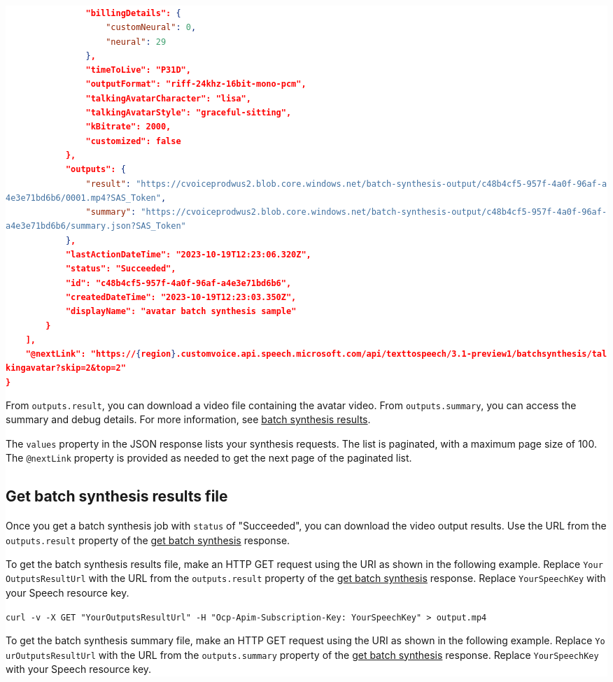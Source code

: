 ```json
                "billingDetails": {
                    "customNeural": 0,
                    "neural": 29
                },
                "timeToLive": "P31D",
                "outputFormat": "riff-24khz-16bit-mono-pcm",
                "talkingAvatarCharacter": "lisa",
                "talkingAvatarStyle": "graceful-sitting",
                "kBitrate": 2000,
                "customized": false
            },
            "outputs": {
                "result": "https://cvoiceprodwus2.blob.core.windows.net/batch-synthesis-output/c48b4cf5-957f-4a0f-96af-a4e3e71bd6b6/0001.mp4?SAS_Token",
                "summary": "https://cvoiceprodwus2.blob.core.windows.net/batch-synthesis-output/c48b4cf5-957f-4a0f-96af-a4e3e71bd6b6/summary.json?SAS_Token"
            },
            "lastActionDateTime": "2023-10-19T12:23:06.320Z",
            "status": "Succeeded",
            "id": "c48b4cf5-957f-4a0f-96af-a4e3e71bd6b6",
            "createdDateTime": "2023-10-19T12:23:03.350Z",
            "displayName": "avatar batch synthesis sample"
        }
    ],
    "@nextLink": "https://{region}.customvoice.api.speech.microsoft.com/api/texttospeech/3.1-preview1/batchsynthesis/talkingavatar?skip=2&top=2"
}
```

From `outputs.result`, you can download a video file containing the avatar video. From `outputs.summary`, you can access the summary and debug details. For more information, see [batch synthesis results](#get-batch-synthesis-results-file).

The `values` property in the JSON response lists your synthesis requests. The list is paginated, with a maximum page size of 100. The `@nextLink` property is provided as needed to get the next page of the paginated list.

## Get batch synthesis results file

Once you get a batch synthesis job with `status` of "Succeeded", you can download the video output results. Use the URL from the `outputs.result` property of the [get batch synthesis](#get-batch-synthesis) response.

To get the batch synthesis results file, make an HTTP GET request using the URI as shown in the following example. Replace `YourOutputsResultUrl` with the URL from the `outputs.result` property of the [get batch synthesis](#get-batch-synthesis) response. Replace `YourSpeechKey` with your Speech resource key.

```azurecli-interactive 
curl -v -X GET "YourOutputsResultUrl" -H "Ocp-Apim-Subscription-Key: YourSpeechKey" > output.mp4
```

To get the batch synthesis summary file, make an HTTP GET request using the URI as shown in the following example. Replace `YourOutputsResultUrl` with the URL from the `outputs.summary` property of the [get batch synthesis](#get-batch-synthesis) response. Replace `YourSpeechKey` with your Speech resource key.
